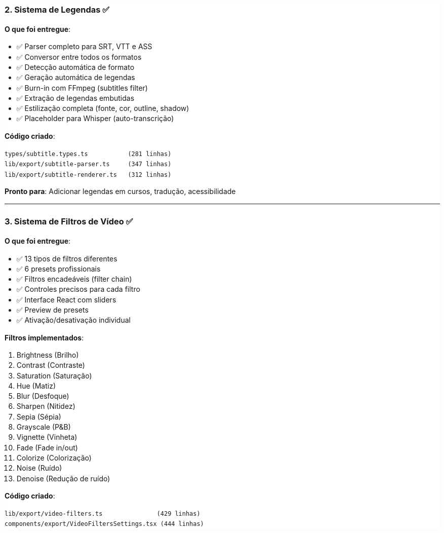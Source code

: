 
### 2. Sistema de Legendas ✅

**O que foi entregue**:
- ✅ Parser completo para SRT, VTT e ASS
- ✅ Conversor entre todos os formatos
- ✅ Detecção automática de formato
- ✅ Geração automática de legendas
- ✅ Burn-in com FFmpeg (subtitles filter)
- ✅ Extração de legendas embutidas
- ✅ Estilização completa (fonte, cor, outline, shadow)
- ✅ Placeholder para Whisper (auto-transcrição)

**Código criado**:
```
types/subtitle.types.ts           (281 linhas)
lib/export/subtitle-parser.ts     (347 linhas)
lib/export/subtitle-renderer.ts   (312 linhas)
```

**Pronto para**: Adicionar legendas em cursos, tradução, acessibilidade

---

### 3. Sistema de Filtros de Vídeo ✅

**O que foi entregue**:
- ✅ 13 tipos de filtros diferentes
- ✅ 6 presets profissionais
- ✅ Filtros encadeáveis (filter chain)
- ✅ Controles precisos para cada filtro
- ✅ Interface React com sliders
- ✅ Preview de presets
- ✅ Ativação/desativação individual

**Filtros implementados**:
1. Brightness (Brilho)
2. Contrast (Contraste)
3. Saturation (Saturação)
4. Hue (Matiz)
5. Blur (Desfoque)
6. Sharpen (Nitidez)
7. Sepia (Sépia)
8. Grayscale (P&B)
9. Vignette (Vinheta)
10. Fade (Fade in/out)
11. Colorize (Colorização)
12. Noise (Ruído)
13. Denoise (Redução de ruído)

**Código criado**:
```
lib/export/video-filters.ts               (429 linhas)
components/export/VideoFiltersSettings.tsx (444 linhas)
```
